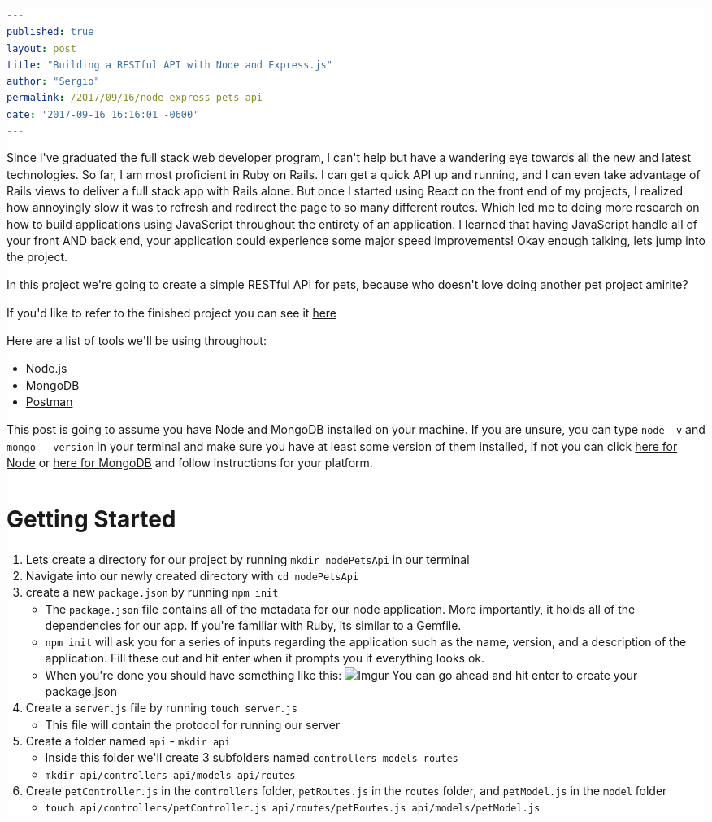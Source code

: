 ```yaml
---
published: true
layout: post
title: "Building a RESTful API with Node and Express.js"
author: "Sergio"
permalink: /2017/09/16/node-express-pets-api
date: '2017-09-16 16:16:01 -0600'
---
```


Since I've graduated the full stack web developer program, I can't help but have a wandering eye towards all the new and latest technologies. So far, I am most proficient in Ruby on Rails. I can get a quick API up and running, and I can even take advantage of Rails views to deliver a full stack app with Rails alone. But once I started using React on the front end of my projects, I realized how annoyingly slow it was to refresh and redirect the page to so many different routes. Which led me to doing more research on how to build applications using JavaScript throughout the entirety of an application. I learned that having JavaScript handle all of your front AND back end, your application could experience some major speed improvements! Okay enough talking, lets jump into the project.

In this project we're going to create a simple RESTful API for pets, because who doesn't love doing another pet project amirite?

If you'd like to refer to the finished project you can see it [here](https://github.com/smendoza787/node-express-pet-api)

Here are a list of tools we'll be using throughout:

- Node.js
- MongoDB
- [Postman](https://www.getpostman.com/)

This post is going to assume you have Node and MongoDB installed on your machine. If you are unsure, you can type `node -v` and `mongo --version` in your terminal and make sure you have at least some version of them installed, if not you can click [here for Node](https://nodejs.org/en/download/) or [here for MongoDB](https://docs.mongodb.com/getting-started/shell/installation/) and follow instructions for your platform.

# Getting Started

1. Lets create a directory for our project by running `mkdir nodePetsApi` in our terminal
2. Navigate into our newly created directory with `cd nodePetsApi`
3. create a new `package.json` by running `npm init`
    - The `package.json` file contains all of the metadata for our node application. More importantly, it holds all of the dependencies for our app. If you're familiar with Ruby, its similar to a Gemfile.
    - `npm init` will ask you for a series of inputs regarding the application such as the name, version, and a description of the application. Fill these out and hit enter when it prompts you if everything looks ok.
    - When you're done you should have something like this:
    ![Imgur](https://i.imgur.com/m8WTcjz.png)
    You can go ahead and hit enter to create your package.json
4. Create a `server.js` file by running `touch server.js`
    - This file will contain the protocol for running our server
5. Create a folder named `api` - `mkdir api`
    - Inside this folder we'll create 3 subfolders named `controllers models routes`
    - `mkdir api/controllers api/models api/routes`
6. Create `petController.js` in the `controllers` folder, `petRoutes.js` in the `routes` folder, and `petModel.js` in the `model` folder
    - `touch api/controllers/petController.js api/routes/petRoutes.js api/models/petModel.js`
